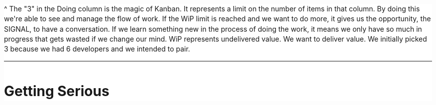 ^ The "3" in the Doing column is the magic of Kanban. It represents a limit on
the number of items in that column. By doing this we're able to see and manage the flow
of work.
If the WiP limit is reached and we want to do more, it gives us the opportunity,
 the SIGNAL, to have a conversation.
If we learn something new in the process of doing the work, it means we only have
so much in progress that gets wasted if we change our mind.
WiP represents undelivered value. We want to deliver value.
We initially picked 3 because we had 6 developers and we intended to pair.

---

# Getting Serious
